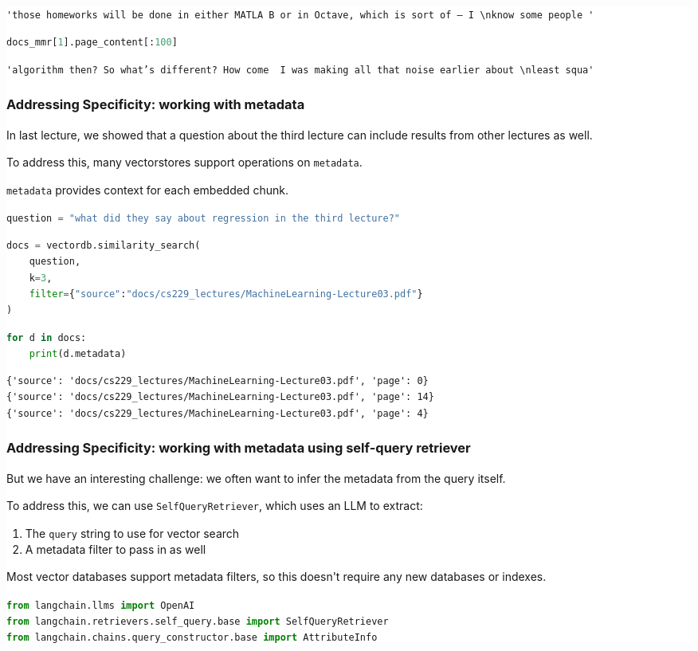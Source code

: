     'those homeworks will be done in either MATLA B or in Octave, which is sort of — I \nknow some people '

```python
docs_mmr[1].page_content[:100]
```

    'algorithm then? So what’s different? How come  I was making all that noise earlier about \nleast squa'

### Addressing Specificity: working with metadata

In last lecture, we showed that a question about the third lecture can include results from other lectures as well.

To address this, many vectorstores support operations on `metadata`.

`metadata` provides context for each embedded chunk.

```python
question = "what did they say about regression in the third lecture?"
```

```python
docs = vectordb.similarity_search(
    question,
    k=3,
    filter={"source":"docs/cs229_lectures/MachineLearning-Lecture03.pdf"}
)
```

```python
for d in docs:
    print(d.metadata)
```

    {'source': 'docs/cs229_lectures/MachineLearning-Lecture03.pdf', 'page': 0}
    {'source': 'docs/cs229_lectures/MachineLearning-Lecture03.pdf', 'page': 14}
    {'source': 'docs/cs229_lectures/MachineLearning-Lecture03.pdf', 'page': 4}

```python

```

### Addressing Specificity: working with metadata using self-query retriever

But we have an interesting challenge: we often want to infer the metadata from the query itself.

To address this, we can use `SelfQueryRetriever`, which uses an LLM to extract:

1. The `query` string to use for vector search
2. A metadata filter to pass in as well

Most vector databases support metadata filters, so this doesn't require any new databases or indexes.

```python
from langchain.llms import OpenAI
from langchain.retrievers.self_query.base import SelfQueryRetriever
from langchain.chains.query_constructor.base import AttributeInfo
```
